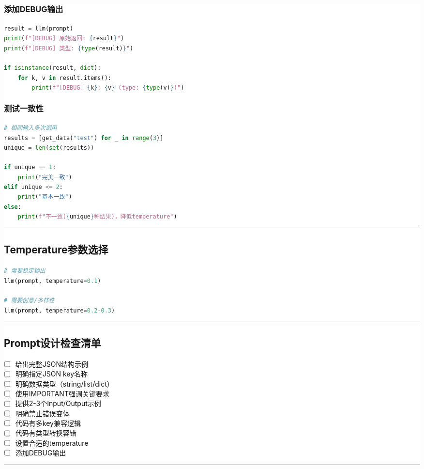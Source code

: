 ### 添加DEBUG输出

```python
result = llm(prompt)
print(f"[DEBUG] 原始返回: {result}")
print(f"[DEBUG] 类型: {type(result)}")

if isinstance(result, dict):
    for k, v in result.items():
        print(f"[DEBUG] {k}: {v} (type: {type(v)})")
```

### 测试一致性

```python
# 相同输入多次调用
results = [get_data("test") for _ in range(3)]
unique = len(set(results))

if unique == 1:
    print("完美一致")
elif unique <= 2:
    print("基本一致")
else:
    print(f"不一致({unique}种结果)，降低temperature")
```

---

## Temperature参数选择

```python
# 需要稳定输出
llm(prompt, temperature=0.1)

# 需要创意/多样性
llm(prompt, temperature=0.2-0.3)
```

---

## Prompt设计检查清单

- [ ] 给出完整JSON结构示例
- [ ] 明确指定JSON key名称
- [ ] 明确数据类型（string/list/dict）
- [ ] 使用IMPORTANT强调关键要求
- [ ] 提供2-3个Input/Output示例
- [ ] 明确禁止错误变体
- [ ] 代码有多key兼容逻辑
- [ ] 代码有类型转换容错
- [ ] 设置合适的temperature
- [ ] 添加DEBUG输出

---